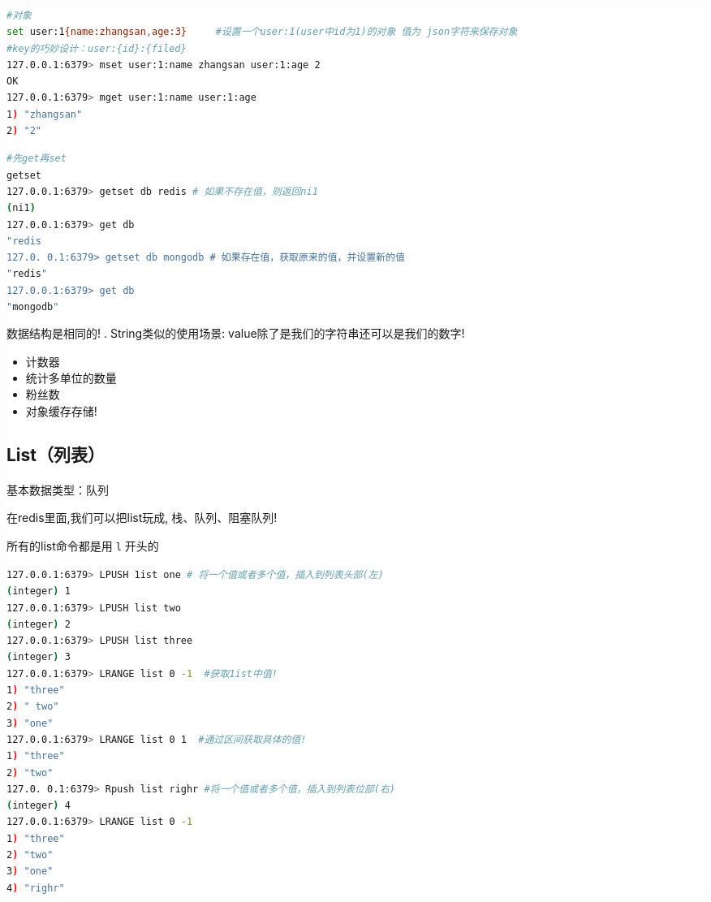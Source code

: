 ```bash
#对象
set user:1{name:zhangsan,age:3}     #设置一个user:1(user中id为1)的对象 值为 json字符来保存对象
#key的巧妙设计：user:{id}:{filed}
127.0.0.1:6379> mset user:1:name zhangsan user:1:age 2
OK
127.0.0.1:6379> mget user:1:name user:1:age
1) "zhangsan"
2) "2"
```

```bash
#先get再set
getset
127.0.0.1:6379> getset db redis # 如果不存在值，则返回ni1
(ni1)
127.0.0.1:6379> get db
"redis
127.0. 0.1:6379> getset db mongodb # 如果存在值，获取原来的值，并设置新的值
"redis"
127.0.0.1:6379> get db
"mongodb"

```

数据结构是相同的! .
String类似的使用场景: value除了是我们的字符串还可以是我们的数字!

* 计数器
* 统计多单位的数量
* 粉丝数
* 对象缓存存储!

## List（列表）

基本数据类型：队列

在redis里面,我们可以把list玩成, 栈、队列、阻塞队列!

所有的list命令都是用 `l` 开头的

```bash
127.0.0.1:6379> LPUSH 1ist one # 将一个值或者多个值，插入到列表头部(左)
(integer) 1
127.0.0.1:6379> LPUSH list two
(integer) 2
127.0.0.1:6379> LPUSH list three
(integer) 3
127.0.0.1:6379> LRANGE list 0 -1  #获取1ist中值!
1) "three"
2) " two"
3) "one"
127.0.0.1:6379> LRANGE list 0 1  #通过区间获取具体的值!
1) "three" 
2) "two"
127.0. 0.1:6379> Rpush list righr #将一个值或者多个值，插入到列表位部(右)
(integer) 4
127.0.0.1:6379> LRANGE list 0 -1
1) "three"
2) "two"
3) "one"
4) "righr"
```
